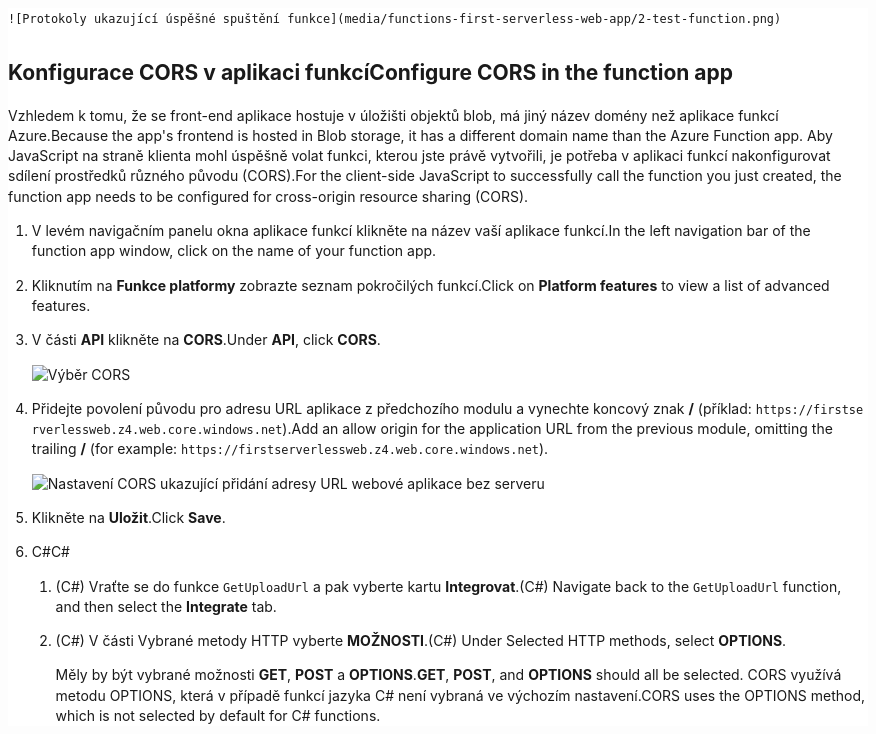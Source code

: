     ![Protokoly ukazující úspěšné spuštění funkce](media/functions-first-serverless-web-app/2-test-function.png)


## <a name="configure-cors-in-the-function-app"></a><span data-ttu-id="a2ca6-187">Konfigurace CORS v aplikaci funkcí</span><span class="sxs-lookup"><span data-stu-id="a2ca6-187">Configure CORS in the function app</span></span>

<span data-ttu-id="a2ca6-188">Vzhledem k tomu, že se front-end aplikace hostuje v úložišti objektů blob, má jiný název domény než aplikace funkcí Azure.</span><span class="sxs-lookup"><span data-stu-id="a2ca6-188">Because the app's frontend is hosted in Blob storage, it has a different domain name than the Azure Function app.</span></span> <span data-ttu-id="a2ca6-189">Aby JavaScript na straně klienta mohl úspěšně volat funkci, kterou jste právě vytvořili, je potřeba v aplikaci funkcí nakonfigurovat sdílení prostředků různého původu (CORS).</span><span class="sxs-lookup"><span data-stu-id="a2ca6-189">For the client-side JavaScript to successfully call the function you just created, the function app needs to be configured for cross-origin resource sharing (CORS).</span></span>

1. <span data-ttu-id="a2ca6-190">V levém navigačním panelu okna aplikace funkcí klikněte na název vaší aplikace funkcí.</span><span class="sxs-lookup"><span data-stu-id="a2ca6-190">In the left navigation bar of the function app window, click on the name of your function app.</span></span>

1. <span data-ttu-id="a2ca6-191">Kliknutím na **Funkce platformy** zobrazte seznam pokročilých funkcí.</span><span class="sxs-lookup"><span data-stu-id="a2ca6-191">Click on **Platform features** to view a list of advanced features.</span></span>

1. <span data-ttu-id="a2ca6-192">V části **API** klikněte na **CORS**.</span><span class="sxs-lookup"><span data-stu-id="a2ca6-192">Under **API**, click **CORS**.</span></span>

    ![Výběr CORS](media/functions-first-serverless-web-app/2-open-cors.jpg)

1. <span data-ttu-id="a2ca6-194">Přidejte povolení původu pro adresu URL aplikace z předchozího modulu a vynechte koncový znak **/** (příklad: `https://firstserverlessweb.z4.web.core.windows.net`).</span><span class="sxs-lookup"><span data-stu-id="a2ca6-194">Add an allow origin for the application URL from the previous module, omitting the trailing **/** (for example: `https://firstserverlessweb.z4.web.core.windows.net`).</span></span>

    ![Nastavení CORS ukazující přidání adresy URL webové aplikace bez serveru](media/functions-first-serverless-web-app/2-add-cors.png)

1. <span data-ttu-id="a2ca6-196">Klikněte na **Uložit**.</span><span class="sxs-lookup"><span data-stu-id="a2ca6-196">Click **Save**.</span></span>

1. <span data-ttu-id="a2ca6-197">C#</span><span class="sxs-lookup"><span data-stu-id="a2ca6-197">C#</span></span>

   1. <span data-ttu-id="a2ca6-198">(C#) Vraťte se do funkce `GetUploadUrl` a pak vyberte kartu **Integrovat**.</span><span class="sxs-lookup"><span data-stu-id="a2ca6-198">(C#) Navigate back to the `GetUploadUrl` function, and then select the **Integrate** tab.</span></span>

   1. <span data-ttu-id="a2ca6-199">(C#) V části Vybrané metody HTTP vyberte **MOŽNOSTI**.</span><span class="sxs-lookup"><span data-stu-id="a2ca6-199">(C#) Under Selected HTTP methods, select **OPTIONS**.</span></span>

      <span data-ttu-id="a2ca6-200">Měly by být vybrané možnosti **GET**, **POST** a **OPTIONS**.</span><span class="sxs-lookup"><span data-stu-id="a2ca6-200">**GET**, **POST**, and **OPTIONS** should all be selected.</span></span> <span data-ttu-id="a2ca6-201">CORS využívá metodu OPTIONS, která v případě funkcí jazyka C# není vybraná ve výchozím nastavení.</span><span class="sxs-lookup"><span data-stu-id="a2ca6-201">CORS uses the OPTIONS method, which is not selected by default for C# functions.</span></span>  
